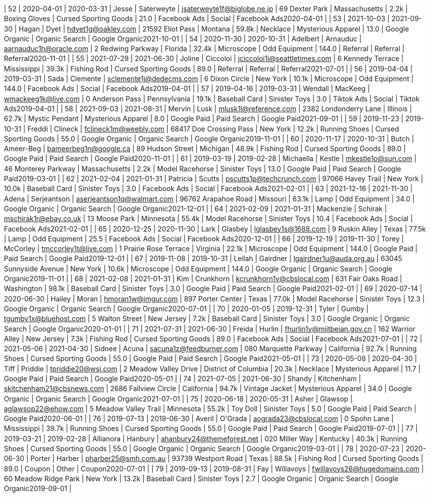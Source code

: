 | 52 | 2020-04-01 | 2020-03-31 | Jesse | Saterweyte | jsaterweyte1f@biglobe.ne.jp | 69 Dexter Park | Massachusetts | 2.2k | Boxing Gloves | Cursed Sporting Goods | 21.0 | Facebook Ads | Social | Facebook Ads2020-04-01 |
| 53 | 2021-10-03 | 2021-09-30 | Hagan | Dyet | hdyet1g@oakley.com | 21592 Eliot Pass | Montana | 59.8k | Necklace | Mysterious Apparel | 13.0 | Google Organic | Organic Search | Google Organic2021-10-01 |
| 54 | 2020-11-30 | 2020-10-31 | Adelbert | Arnauduc | aarnauduc1h@oracle.com | 2 Redwing Parkway | Florida | 32.4k | Microscope | Odd Equipment | 144.0 | Referral | Referral | Referral2020-11-01 |
| 55 | 2021-07-29 | 2021-06-30 | Joline | Ciccoloi | jciccoloi1i@seattletimes.com | 6 Kennedy Terrace | Mississippi | 39.3k | Fishing Rod | Cursed Sporting Goods | 89.0 | Referral | Referral | Referral2021-07-01 |
| 56 | 2019-04-04 | 2019-03-31 | Sada | Clemente | sclemente1j@dedecms.com | 6 Dixon Circle | New York | 10.1k | Microscope | Odd Equipment | 144.0 | Facebook Ads | Social | Facebook Ads2019-04-01 |
| 57 | 2019-04-16 | 2019-03-31 | Wendall | MacKeeg | wmackeeg1k@live.com | 0 Anderson Pass | Pennsylvania | 19.1k | Baseball Card | Sinister Toys | 3.0 | Tiktok Ads | Social | Tiktok Ads2019-04-01 |
| 58 | 2021-09-03 | 2021-08-31 | Mervin | Lusk | mlusk1l@reference.com | 2382 Londonderry Lane | Illinois | 62.7k | Mystic Pendant | Mysterious Apparel | 8.0 | Google Paid | Paid Search | Google Paid2021-09-01 |
| 59 | 2019-11-23 | 2019-10-31 | Freddi | Clineck | fclineck1m@weebly.com | 68417 Doe Crossing Pass | New York | 12.2k | Running Shoes | Cursed Sporting Goods | 55.0 | Google Organic | Organic Search | Google Organic2019-11-01 |
| 60 | 2020-11-17 | 2020-10-31 | Butch | Ameer-Beg | bameerbeg1n@google.ca | 89 Hudson Street | Michigan | 48.9k | Fishing Rod | Cursed Sporting Goods | 89.0 | Google Paid | Paid Search | Google Paid2020-11-01 |
| 61 | 2019-03-19 | 2019-02-28 | Michaella | Kestle | mkestle1o@sun.com | 46 Monterey Parkway | Massachusetts | 2.2k | Model Racehorse | Sinister Toys | 13.0 | Google Paid | Paid Search | Google Paid2019-03-01 |
| 62 | 2021-02-04 | 2021-01-31 | Patricia | Scutts | pscutts1p@techcrunch.com | 97066 Havey Trail | New York | 10.0k | Baseball Card | Sinister Toys | 3.0 | Facebook Ads | Social | Facebook Ads2021-02-01 |
| 63 | 2021-12-16 | 2021-11-30 | Adena | Serjeantson | aserjeantson1q@walmart.com | 96762 Arapahoe Road | Missouri | 63.1k | Lamp | Odd Equipment | 34.0 | Google Organic | Organic Search | Google Organic2021-12-01 |
| 64 | 2021-02-09 | 2021-01-31 | Mackenzie | Schirak | mschirak1r@ebay.co.uk | 13 Moose Park | Minnesota | 55.4k | Model Racehorse | Sinister Toys | 10.4 | Facebook Ads | Social | Facebook Ads2021-02-01 |
| 65 | 2020-12-25 | 2020-11-30 | Lark | Glasbey | lglasbey1s@1688.com | 9 Ruskin Alley | Texas | 77.5k | Lamp | Odd Equipment | 25.5 | Facebook Ads | Social | Facebook Ads2020-12-01 |
| 66 | 2019-12-19 | 2019-11-30 | Torey | McCorley | tmccorley1t@live.com | 1 Prairie Rose Terrace | Virginia | 22.1k | Microscope | Odd Equipment | 144.0 | Google Paid | Paid Search | Google Paid2019-12-01 |
| 67 | 2019-11-08 | 2019-10-31 | Leilah | Gairdner | lgairdner1u@auda.org.au | 63045 Sunnyside Avenue | New York | 10.6k | Microscope | Odd Equipment | 144.0 | Google Organic | Organic Search | Google Organic2019-11-01 |
| 68 | 2021-02-08 | 2021-01-31 | Kim | Crunkhorn | kcrunkhorn1v@cbslocal.com | 631 Fair Oaks Road | Washington | 98.1k | Baseball Card | Sinister Toys | 3.0 | Google Paid | Paid Search | Google Paid2021-02-01 |
| 69 | 2020-07-14 | 2020-06-30 | Hailey | Moran | hmoran1w@imgur.com | 897 Porter Center | Texas | 77.0k | Model Racehorse | Sinister Toys | 12.3 | Google Organic | Organic Search | Google Organic2020-07-01 |
| 70 | 2020-01-05 | 2019-12-31 | Tyler | Gumby | tgumby1x@bluehost.com | 5 Walton Street | New Jersey | 7.2k | Baseball Card | Sinister Toys | 3.0 | Google Organic | Organic Search | Google Organic2020-01-01 |
| 71 | 2021-07-31 | 2021-06-30 | Freida | Hurlin | fhurlin1y@miitbeian.gov.cn | 162 Warrior Alley | New Jersey | 7.3k | Fishing Rod | Cursed Sporting Goods | 89.0 | Facebook Ads | Social | Facebook Ads2021-07-01 |
| 72 | 2021-05-06 | 2021-04-30 | Sidnee | Acuna | sacuna1z@feedburner.com | 080 Marquette Parkway | California | 92.7k | Running Shoes | Cursed Sporting Goods | 55.0 | Google Paid | Paid Search | Google Paid2021-05-01 |
| 73 | 2020-05-08 | 2020-04-30 | Tiff | Priddie | tpriddie20@wsj.com | 2 Meadow Valley Drive | District of Columbia | 20.3k | Necklace | Mysterious Apparel | 11.7 | Google Paid | Paid Search | Google Paid2020-05-01 |
| 74 | 2021-07-05 | 2021-06-30 | Shandy | Kitchenham | skitchenham21@cbsnews.com | 2686 Fallview Circle | California | 94.7k | Vintage Jacket | Mysterious Apparel | 34.0 | Google Organic | Organic Search | Google Organic2021-07-01 |
| 75 | 2020-06-18 | 2020-05-31 | Asher | Glawsop | aglawsop22@ehow.com | 5 Meadow Valley Trail | Minnesota | 55.2k | Toy Doll | Sinister Toys | 5.0 | Google Paid | Paid Search | Google Paid2020-06-01 |
| 76 | 2019-07-13 | 2019-06-30 | Averil | O'Grada | aograda23@cbslocal.com | 0 Spohn Lane | Mississippi | 39.7k | Running Shoes | Cursed Sporting Goods | 55.0 | Google Paid | Paid Search | Google Paid2019-07-01 |
| 77 | 2019-03-21 | 2019-02-28 | Allianora | Hanbury | ahanbury24@themeforest.net | 020 Miller Way | Kentucky | 40.3k | Running Shoes | Cursed Sporting Goods | 55.0 | Google Organic | Organic Search | Google Organic2019-03-01 |
| 78 | 2020-07-23 | 2020-06-30 | Porter | Harber | pharber25@smh.com.au | 93739 Westport Road | Texas | 88.5k | Fishing Rod | Cursed Sporting Goods | 89.0 | Coupon | Other | Coupon2020-07-01 |
| 79 | 2019-09-13 | 2019-08-31 | Fay | Willavoys | fwillavoys26@hugedomains.com | 60 Meadow Ridge Park | New York | 13.2k | Baseball Card | Sinister Toys | 2.7 | Google Organic | Organic Search | Google Organic2019-09-01 |
